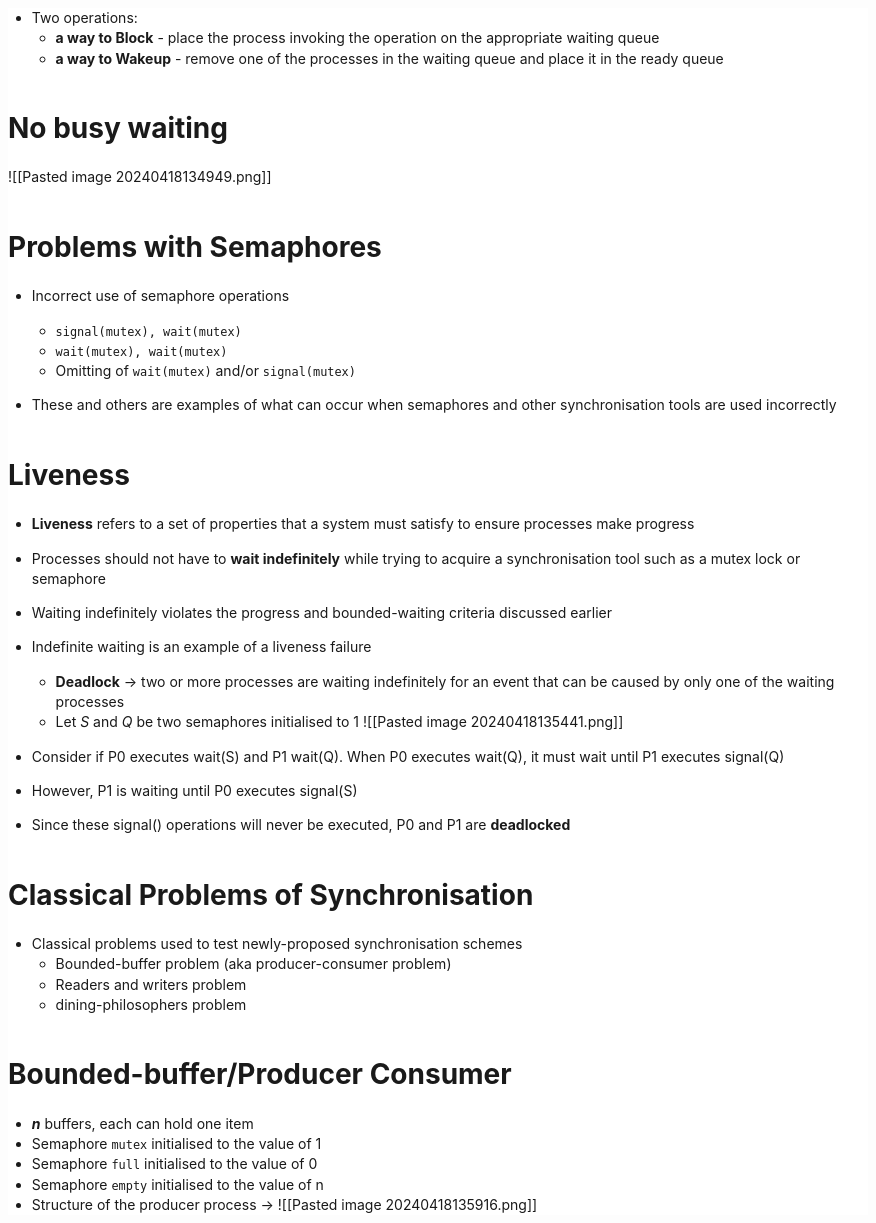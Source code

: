 - Two operations:
	- **a way to Block** - place the process invoking the operation on the appropriate waiting queue
	- **a way to Wakeup** - remove one of the processes in the waiting queue and place it in the ready queue

# No busy waiting
![[Pasted image 20240418134949.png]]

# Problems with Semaphores

- Incorrect use of semaphore operations
	- ```signal(mutex), wait(mutex)```
	- ```wait(mutex), wait(mutex)```
	- Omitting of ```wait(mutex)``` and/or ```signal(mutex)```

 - These and others are examples of what can occur when semaphores and other synchronisation tools are used incorrectly
# Liveness

- **Liveness** refers to a set of properties that a system must satisfy to ensure processes make progress
- Processes should not have to **wait indefinitely** while trying to acquire a synchronisation tool such as a mutex lock or semaphore
- Waiting indefinitely violates the progress and bounded-waiting criteria discussed earlier
- Indefinite waiting is an example of a liveness failure

	- **Deadlock** -> two or more processes are waiting indefinitely for an event that can be caused by only one of the waiting processes
	- Let *S* and *Q* be two semaphores initialised to 1
	![[Pasted image 20240418135441.png]]

- Consider if P0 executes wait(S) and P1 wait(Q). When P0 executes wait(Q), it must wait until P1 executes signal(Q)
- However, P1 is waiting until P0 executes signal(S)
-  Since these signal() operations will never be executed, P0 and P1 are **deadlocked**

# Classical Problems of Synchronisation

- Classical problems used to test newly-proposed synchronisation schemes
	- Bounded-buffer problem (aka producer-consumer problem)
	- Readers and writers problem
	- dining-philosophers problem


# Bounded-buffer/Producer Consumer

- ***n*** buffers, each can hold one item
- Semaphore ```mutex``` initialised to the value of 1
- Semaphore ```full``` initialised to the value of 0
- Semaphore ```empty``` initialised to the value of n
- Structure of the producer process ->
	![[Pasted image 20240418135916.png]]
